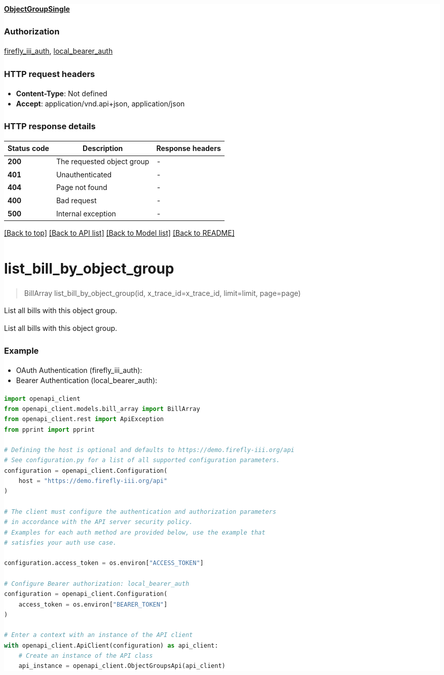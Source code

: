 [**ObjectGroupSingle**](ObjectGroupSingle.md)

### Authorization

[firefly_iii_auth](../README.md#firefly_iii_auth), [local_bearer_auth](../README.md#local_bearer_auth)

### HTTP request headers

 - **Content-Type**: Not defined
 - **Accept**: application/vnd.api+json, application/json

### HTTP response details

| Status code | Description | Response headers |
|-------------|-------------|------------------|
**200** | The requested object group |  -  |
**401** | Unauthenticated |  -  |
**404** | Page not found |  -  |
**400** | Bad request |  -  |
**500** | Internal exception |  -  |

[[Back to top]](#) [[Back to API list]](../README.md#documentation-for-api-endpoints) [[Back to Model list]](../README.md#documentation-for-models) [[Back to README]](../README.md)

# **list_bill_by_object_group**
> BillArray list_bill_by_object_group(id, x_trace_id=x_trace_id, limit=limit, page=page)

List all bills with this object group.

List all bills with this object group.

### Example

* OAuth Authentication (firefly_iii_auth):
* Bearer Authentication (local_bearer_auth):

```python
import openapi_client
from openapi_client.models.bill_array import BillArray
from openapi_client.rest import ApiException
from pprint import pprint

# Defining the host is optional and defaults to https://demo.firefly-iii.org/api
# See configuration.py for a list of all supported configuration parameters.
configuration = openapi_client.Configuration(
    host = "https://demo.firefly-iii.org/api"
)

# The client must configure the authentication and authorization parameters
# in accordance with the API server security policy.
# Examples for each auth method are provided below, use the example that
# satisfies your auth use case.

configuration.access_token = os.environ["ACCESS_TOKEN"]

# Configure Bearer authorization: local_bearer_auth
configuration = openapi_client.Configuration(
    access_token = os.environ["BEARER_TOKEN"]
)

# Enter a context with an instance of the API client
with openapi_client.ApiClient(configuration) as api_client:
    # Create an instance of the API class
    api_instance = openapi_client.ObjectGroupsApi(api_client)
```